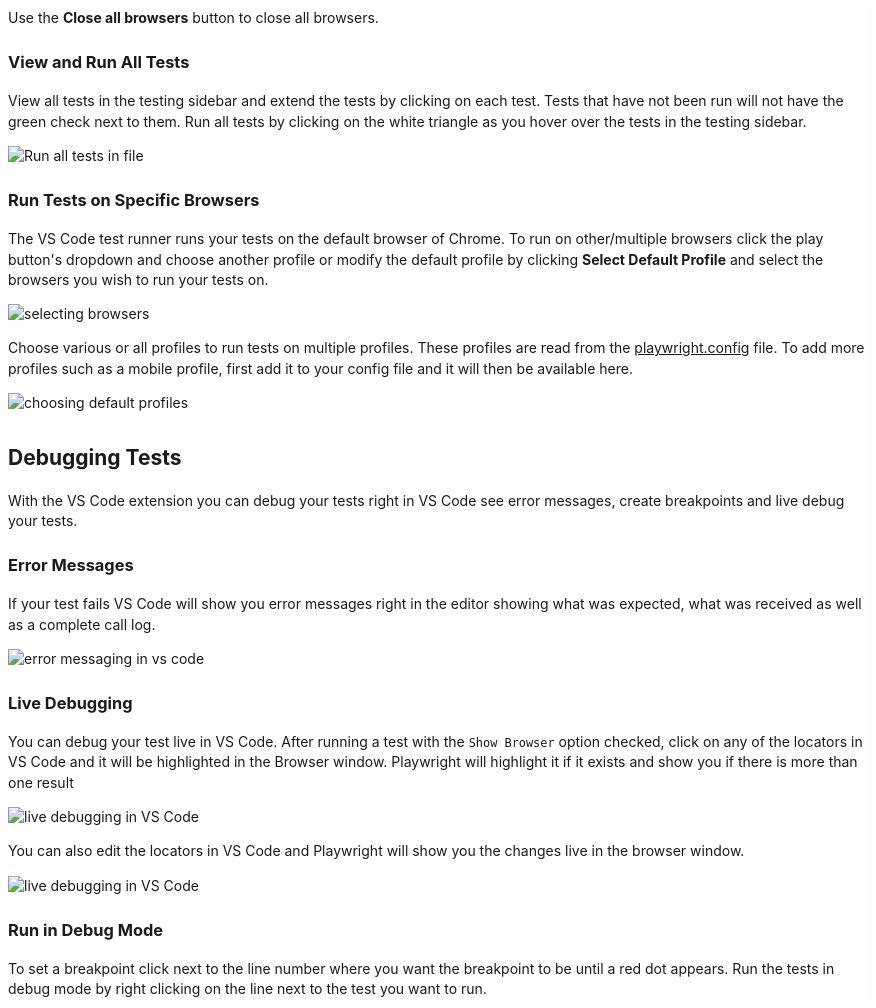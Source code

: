 Use the **Close all browsers** button to close all browsers.

### View and Run All Tests

View all tests in the testing sidebar and extend the tests by clicking on each test. Tests that have not been run will not have the green check next to them. Run all tests by clicking on the white triangle as you hover over the tests in the testing sidebar.

<img width="1314" alt="Run all tests in file" src="https://user-images.githubusercontent.com/13063165/212737059-0c52cda1-829d-4cda-9ca8-33741c87dfff.png" />

### Run Tests on Specific Browsers

The VS Code test runner runs your tests on the default browser of Chrome. To run on other/multiple browsers click the play button's dropdown and choose another profile or modify the default profile by clicking **Select Default Profile** and select the browsers you wish to run your tests on.

<img width="1067" alt="selecting browsers" src="https://user-images.githubusercontent.com/13063165/212737627-bcfd0cf1-0c84-4d63-bee1-ac4a09ab765f.png" />

Choose various or all profiles to run tests on multiple profiles. These profiles are read from the [playwright.config](./test-configuration.md) file. To add more profiles such as a mobile profile, first add it to your config file and it will then be available here.

<img width="1067" alt="choosing default profiles" src="https://user-images.githubusercontent.com/13063165/212737795-dcb93b2d-dc4e-4cb2-abc5-9eff58cf48ac.png" />

## Debugging Tests

With the VS Code extension you can debug your tests right in VS Code see error messages, create breakpoints and live debug your tests.

### Error Messages

If your test fails VS Code will show you error messages right in the editor showing what was expected, what was received as well as a complete call log.

<img width="1269" alt="error messaging in vs code" src="https://user-images.githubusercontent.com/13063165/212738654-b573b7c9-05be-476f-ab4c-201bf4265bc0.png" />

### Live Debugging

You can debug your test live in VS Code. After running a test with the `Show Browser` option checked, click on any of the locators in VS Code and it will be highlighted in the Browser window. Playwright will highlight it if it exists and show you if there is more than one result

<img width="1394" alt="live debugging in VS Code" src="https://user-images.githubusercontent.com/13063165/212884329-0755b007-0d69-4987-b084-38fd5bfb577d.png" />

You can also edit the locators in VS Code and Playwright will show you the changes live in the browser window.

<img width="1394" alt="live debugging in VS Code" src="https://user-images.githubusercontent.com/13063165/212884772-5022d4b1-6fab-456f-88e3-506f2354e238.png" />

### Run in Debug Mode

To set a breakpoint click next to the line number where you want the breakpoint to be until a red dot appears. Run the tests in debug mode by right clicking on the line next to the test you want to run. 
